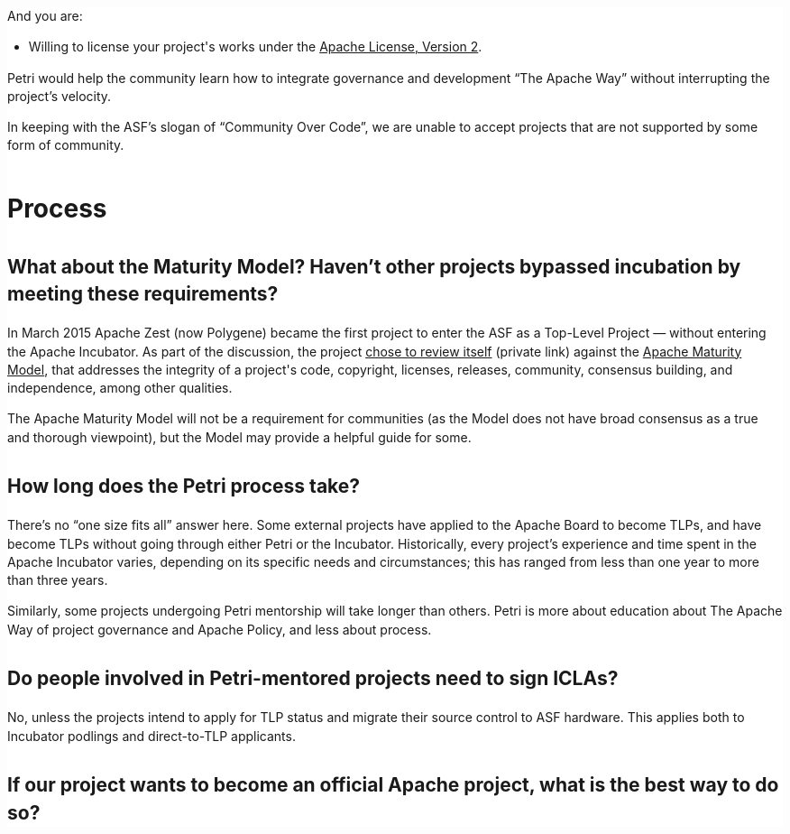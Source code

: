 And you are:

* Willing to license your project's works under the [Apache License, Version 2](https://www.apache.org/licenses/LICENSE-2.0.html).

Petri would help the community learn how to integrate governance and
development “The Apache Way” without interrupting the project’s velocity.

In keeping with the ASF’s slogan of “Community Over Code”, we are unable to
accept projects that are not supported by some form of community.

# Process

## What about the Maturity Model? Haven’t other projects bypassed incubation by meeting these requirements?

In March 2015 Apache Zest (now Polygene) became the first project to enter
the ASF as a Top-Level Project &mdash; without entering the Apache Incubator. As
part of the discussion, the project
[chose to review itself](https://mail-private.apache.org/members/private-arch/board/201502.mbox/%3CCADmm%2BKf9A1O%2B%3DKOd9__sDF2-kMh9b3iy3cf4NCRUnSDOPDq92w%40mail.gmail.com%3E)
(private link) against the
[Apache Maturity Model](http://s.apache.org/O4p), that addresses the integrity
of a project's code, copyright, licenses, releases, community, consensus
building, and independence, among other qualities.

The Apache Maturity Model will not be a requirement for communities (as the
Model does not have broad consensus as a true and thorough viewpoint), but
the Model may provide a helpful guide for some.

## How long does the Petri process take?

There’s no “one size fits all” answer here. Some external projects have
applied to the Apache Board to become TLPs, and have become TLPs without
going through either Petri or the Incubator. Historically, every project’s
experience and time spent in the Apache Incubator varies, depending on its
specific needs and circumstances; this has ranged from less than one year
to more than three years.

Similarly, some projects undergoing Petri mentorship will take longer
than others. Petri is more about education about The Apache Way of project
governance and Apache Policy, and less about process.

## Do people involved in Petri-mentored projects need to sign ICLAs?

No, unless the projects intend to apply for TLP status and migrate their
source control to ASF hardware. This applies both to Incubator podlings
and direct-to-TLP applicants.

## If our project wants to become an official Apache project, what is the best way to do so?
